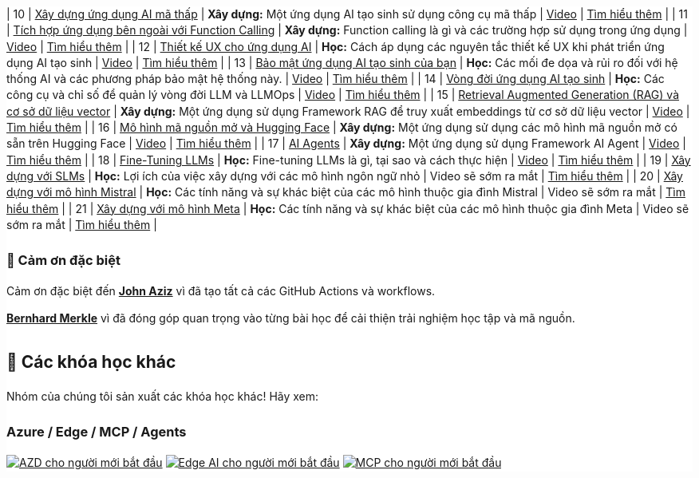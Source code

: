 | 10  | [Xây dựng ứng dụng AI mã thấp](./10-building-low-code-ai-applications/README.md?WT.mc_id=academic-105485-koreyst)                       | **Xây dựng:** Một ứng dụng AI tạo sinh sử dụng công cụ mã thấp                                     | [Video](https://aka.ms/gen-ai-lesson10-gh?WT.mc_id=academic-105485-koreyst) | [Tìm hiểu thêm](https://aka.ms/genai-collection?WT.mc_id=academic-105485-koreyst) |
| 11  | [Tích hợp ứng dụng bên ngoài với Function Calling](./11-integrating-with-function-calling/README.md?WT.mc_id=academic-105485-koreyst) | **Xây dựng:** Function calling là gì và các trường hợp sử dụng trong ứng dụng                          | [Video](https://aka.ms/gen-ai-lesson11-gh?WT.mc_id=academic-105485-koreyst) | [Tìm hiểu thêm](https://aka.ms/genai-collection?WT.mc_id=academic-105485-koreyst) |
| 12  | [Thiết kế UX cho ứng dụng AI](./12-designing-ux-for-ai-applications/README.md?WT.mc_id=academic-105485-koreyst)                         | **Học:** Cách áp dụng các nguyên tắc thiết kế UX khi phát triển ứng dụng AI tạo sinh         | [Video](https://aka.ms/gen-ai-lesson12-gh?WT.mc_id=academic-105485-koreyst) | [Tìm hiểu thêm](https://aka.ms/genai-collection?WT.mc_id=academic-105485-koreyst) |
| 13  | [Bảo mật ứng dụng AI tạo sinh của bạn](./13-securing-ai-applications/README.md?WT.mc_id=academic-105485-koreyst)                         | **Học:** Các mối đe dọa và rủi ro đối với hệ thống AI và các phương pháp bảo mật hệ thống này.             | [Video](https://aka.ms/gen-ai-lesson13-gh?WT.mc_id=academic-105485-koreyst) | [Tìm hiểu thêm](https://aka.ms/genai-collection?WT.mc_id=academic-105485-koreyst) |
| 14  | [Vòng đời ứng dụng AI tạo sinh](./14-the-generative-ai-application-lifecycle/README.md?WT.mc_id=academic-105485-koreyst)           | **Học:** Các công cụ và chỉ số để quản lý vòng đời LLM và LLMOps                         | [Video](https://aka.ms/gen-ai-lesson14-gh?WT.mc_id=academic-105485-koreyst) | [Tìm hiểu thêm](https://aka.ms/genai-collection?WT.mc_id=academic-105485-koreyst) |
| 15  | [Retrieval Augmented Generation (RAG) và cơ sở dữ liệu vector](./15-rag-and-vector-databases/README.md?WT.mc_id=academic-105485-koreyst)        | **Xây dựng:** Một ứng dụng sử dụng Framework RAG để truy xuất embeddings từ cơ sở dữ liệu vector  | [Video](https://aka.ms/gen-ai-lesson15-gh?WT.mc_id=academic-105485-koreyst) | [Tìm hiểu thêm](https://aka.ms/genai-collection?WT.mc_id=academic-105485-koreyst) |
| 16  | [Mô hình mã nguồn mở và Hugging Face](./16-open-source-models/README.md?WT.mc_id=academic-105485-koreyst)                                    | **Xây dựng:** Một ứng dụng sử dụng các mô hình mã nguồn mở có sẵn trên Hugging Face                    | [Video](https://aka.ms/gen-ai-lesson16-gh?WT.mc_id=academic-105485-koreyst) | [Tìm hiểu thêm](https://aka.ms/genai-collection?WT.mc_id=academic-105485-koreyst) |
| 17  | [AI Agents](./17-ai-agents/README.md?WT.mc_id=academic-105485-koreyst)                                                                       | **Xây dựng:** Một ứng dụng sử dụng Framework AI Agent                                           | [Video](https://aka.ms/gen-ai-lesson17-gh?WT.mc_id=academic-105485-koreyst) | [Tìm hiểu thêm](https://aka.ms/genai-collection?WT.mc_id=academic-105485-koreyst) |
| 18  | [Fine-Tuning LLMs](./18-fine-tuning/README.md?WT.mc_id=academic-105485-koreyst)                                                              | **Học:** Fine-tuning LLMs là gì, tại sao và cách thực hiện                                            | [Video](https://aka.ms/gen-ai-lesson18-gh?WT.mc_id=academic-105485-koreyst) | [Tìm hiểu thêm](https://aka.ms/genai-collection?WT.mc_id=academic-105485-koreyst) |
| 19  | [Xây dựng với SLMs](./19-slm/README.md?WT.mc_id=academic-105485-koreyst)                                                              | **Học:** Lợi ích của việc xây dựng với các mô hình ngôn ngữ nhỏ                                            | Video sẽ sớm ra mắt | [Tìm hiểu thêm](https://aka.ms/genai-collection?WT.mc_id=academic-105485-koreyst) |
| 20  | [Xây dựng với mô hình Mistral](./20-mistral/README.md?WT.mc_id=academic-105485-koreyst)                                                              | **Học:** Các tính năng và sự khác biệt của các mô hình thuộc gia đình Mistral                                           | Video sẽ sớm ra mắt | [Tìm hiểu thêm](https://aka.ms/genai-collection?WT.mc_id=academic-105485-koreyst) |
| 21  | [Xây dựng với mô hình Meta](./21-meta/README.md?WT.mc_id=academic-105485-koreyst)                                                              | **Học:** Các tính năng và sự khác biệt của các mô hình thuộc gia đình Meta                                           | Video sẽ sớm ra mắt | [Tìm hiểu thêm](https://aka.ms/genai-collection?WT.mc_id=academic-105485-koreyst) |

### 🌟 Cảm ơn đặc biệt

Cảm ơn đặc biệt đến [**John Aziz**](https://www.linkedin.com/in/john0isaac/) vì đã tạo tất cả các GitHub Actions và workflows.

[**Bernhard Merkle**](https://www.linkedin.com/in/bernhard-merkle-738b73/) vì đã đóng góp quan trọng vào từng bài học để cải thiện trải nghiệm học tập và mã nguồn.

## 🎒 Các khóa học khác

Nhóm của chúng tôi sản xuất các khóa học khác! Hãy xem:

### Azure / Edge / MCP / Agents
[![AZD cho người mới bắt đầu](https://img.shields.io/badge/AZD%20for%20Beginners-0078D4?style=for-the-badge&labelColor=E5E7EB&color=0078D4)](https://github.com/microsoft/AZD-for-beginners?WT.mc_id=academic-105485-koreyst)
[![Edge AI cho người mới bắt đầu](https://img.shields.io/badge/Edge%20AI%20for%20Beginners-00B8E4?style=for-the-badge&labelColor=E5E7EB&color=00B8E4)](https://github.com/microsoft/edgeai-for-beginners?WT.mc_id=academic-105485-koreyst)
[![MCP cho người mới bắt đầu](https://img.shields.io/badge/MCP%20for%20Beginners-009688?style=for-the-badge&labelColor=E5E7EB&color=009688)](https://github.com/microsoft/mcp-for-beginners?WT.mc_id=academic-105485-koreyst)